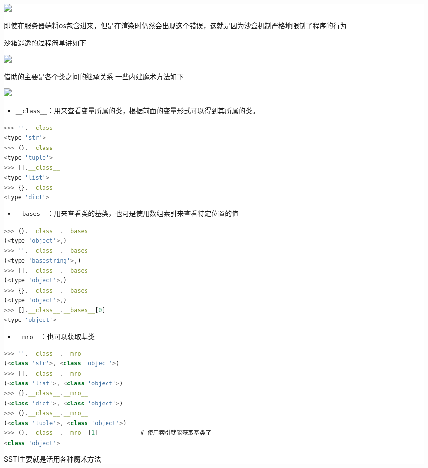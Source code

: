 ![](https://ask.qcloudimg.com/http-save/yehe-8581257/38cb12c26e49b5678b9c682fc2f9548c.png)

即使在服务器端将os包含进来，但是在渲染时仍然会出现这个错误，这就是因为沙盒机制严格地限制了程序的行为

沙箱逃逸的过程简单讲如下

![](https://ask.qcloudimg.com/http-save/yehe-8581257/eb3b14325cb6de4c69ef852c3affd370.png)

借助的主要是各个类之间的继承关系 一些内建魔术方法如下

![](https://ask.qcloudimg.com/http-save/yehe-8581257/57cb60bdd4b40d3f8b25ee1ea027ad65.png)

- `__class__`：用来查看变量所属的类，根据前面的变量形式可以得到其所属的类。

```javascript
>>> ''.__class__
<type 'str'>
>>> ().__class__
<type 'tuple'>
>>> [].__class__
<type 'list'>
>>> {}.__class__
<type 'dict'>
```

- `__bases__`：用来查看类的基类，也可是使用数组索引来查看特定位置的值

```javascript
>>> ().__class__.__bases__
(<type 'object'>,)
>>> ''.__class__.__bases__
(<type 'basestring'>,)
>>> [].__class__.__bases__
(<type 'object'>,)
>>> {}.__class__.__bases__
(<type 'object'>,)
>>> [].__class__.__bases__[0]
<type 'object'>
```

- `__mro__`：也可以获取基类

```javascript
>>> ''.__class__.__mro__
(<class 'str'>, <class 'object'>)
>>> [].__class__.__mro__
(<class 'list'>, <class 'object'>)
>>> {}.__class__.__mro__
(<class 'dict'>, <class 'object'>)
>>> ().__class__.__mro__
(<class 'tuple'>, <class 'object'>)
>>> ().__class__.__mro__[1]            # 使用索引就能获取基类了
<class 'object'>
```

SSTI主要就是活用各种魔术方法
